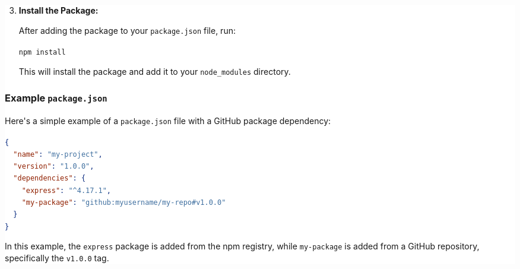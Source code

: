 3. **Install the Package:**

   After adding the package to your `package.json` file, run:

   ```bash
   npm install
   ```

   This will install the package and add it to your `node_modules` directory.

### Example `package.json`

Here's a simple example of a `package.json` file with a GitHub package dependency:

```json
{
  "name": "my-project",
  "version": "1.0.0",
  "dependencies": {
    "express": "^4.17.1",
    "my-package": "github:myusername/my-repo#v1.0.0"
  }
}
```

In this example, the `express` package is added from the npm registry, while `my-package` is added from a GitHub repository, specifically the `v1.0.0` tag.
